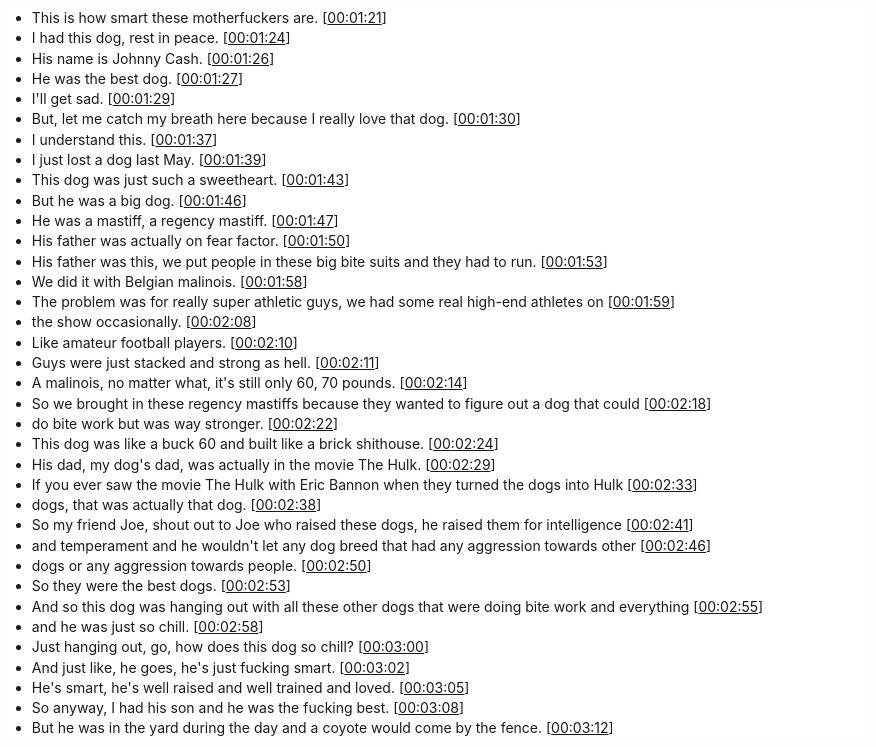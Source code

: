 *  This is how smart these motherfuckers are. [[00:01:21](https://www.youtube.com/watch?v=yGH6cHufJbo&t=81.76s)]
*  I had this dog, rest in peace. [[00:01:24](https://www.youtube.com/watch?v=yGH6cHufJbo&t=84.2s)]
*  His name is Johnny Cash. [[00:01:26](https://www.youtube.com/watch?v=yGH6cHufJbo&t=86.75999999999999s)]
*  He was the best dog. [[00:01:27](https://www.youtube.com/watch?v=yGH6cHufJbo&t=87.96s)]
*  I'll get sad. [[00:01:29](https://www.youtube.com/watch?v=yGH6cHufJbo&t=89.96s)]
*  But, let me catch my breath here because I really love that dog. [[00:01:30](https://www.youtube.com/watch?v=yGH6cHufJbo&t=90.96s)]
*  I understand this. [[00:01:37](https://www.youtube.com/watch?v=yGH6cHufJbo&t=97.96s)]
*  I just lost a dog last May. [[00:01:39](https://www.youtube.com/watch?v=yGH6cHufJbo&t=99.32s)]
*  This dog was just such a sweetheart. [[00:01:43](https://www.youtube.com/watch?v=yGH6cHufJbo&t=103.96s)]
*  But he was a big dog. [[00:01:46](https://www.youtube.com/watch?v=yGH6cHufJbo&t=106.88s)]
*  He was a mastiff, a regency mastiff. [[00:01:47](https://www.youtube.com/watch?v=yGH6cHufJbo&t=107.96s)]
*  His father was actually on fear factor. [[00:01:50](https://www.youtube.com/watch?v=yGH6cHufJbo&t=110.16s)]
*  His father was this, we put people in these big bite suits and they had to run. [[00:01:53](https://www.youtube.com/watch?v=yGH6cHufJbo&t=113.28s)]
*  We did it with Belgian malinois. [[00:01:58](https://www.youtube.com/watch?v=yGH6cHufJbo&t=118.0s)]
*  The problem was for really super athletic guys, we had some real high-end athletes on [[00:01:59](https://www.youtube.com/watch?v=yGH6cHufJbo&t=119.96000000000001s)]
*  the show occasionally. [[00:02:08](https://www.youtube.com/watch?v=yGH6cHufJbo&t=128.24s)]
*  Like amateur football players. [[00:02:10](https://www.youtube.com/watch?v=yGH6cHufJbo&t=130.2s)]
*  Guys were just stacked and strong as hell. [[00:02:11](https://www.youtube.com/watch?v=yGH6cHufJbo&t=131.8s)]
*  A malinois, no matter what, it's still only 60, 70 pounds. [[00:02:14](https://www.youtube.com/watch?v=yGH6cHufJbo&t=134.2s)]
*  So we brought in these regency mastiffs because they wanted to figure out a dog that could [[00:02:18](https://www.youtube.com/watch?v=yGH6cHufJbo&t=138.44s)]
*  do bite work but was way stronger. [[00:02:22](https://www.youtube.com/watch?v=yGH6cHufJbo&t=142.32s)]
*  This dog was like a buck 60 and built like a brick shithouse. [[00:02:24](https://www.youtube.com/watch?v=yGH6cHufJbo&t=144.6s)]
*  His dad, my dog's dad, was actually in the movie The Hulk. [[00:02:29](https://www.youtube.com/watch?v=yGH6cHufJbo&t=149.56s)]
*  If you ever saw the movie The Hulk with Eric Bannon when they turned the dogs into Hulk [[00:02:33](https://www.youtube.com/watch?v=yGH6cHufJbo&t=153.92s)]
*  dogs, that was actually that dog. [[00:02:38](https://www.youtube.com/watch?v=yGH6cHufJbo&t=158.44s)]
*  So my friend Joe, shout out to Joe who raised these dogs, he raised them for intelligence [[00:02:41](https://www.youtube.com/watch?v=yGH6cHufJbo&t=161.88s)]
*  and temperament and he wouldn't let any dog breed that had any aggression towards other [[00:02:46](https://www.youtube.com/watch?v=yGH6cHufJbo&t=166.76s)]
*  dogs or any aggression towards people. [[00:02:50](https://www.youtube.com/watch?v=yGH6cHufJbo&t=170.72s)]
*  So they were the best dogs. [[00:02:53](https://www.youtube.com/watch?v=yGH6cHufJbo&t=173.04000000000002s)]
*  And so this dog was hanging out with all these other dogs that were doing bite work and everything [[00:02:55](https://www.youtube.com/watch?v=yGH6cHufJbo&t=175.1s)]
*  and he was just so chill. [[00:02:58](https://www.youtube.com/watch?v=yGH6cHufJbo&t=178.44s)]
*  Just hanging out, go, how does this dog so chill? [[00:03:00](https://www.youtube.com/watch?v=yGH6cHufJbo&t=180.04000000000002s)]
*  And just like, he goes, he's just fucking smart. [[00:03:02](https://www.youtube.com/watch?v=yGH6cHufJbo&t=182.16s)]
*  He's smart, he's well raised and well trained and loved. [[00:03:05](https://www.youtube.com/watch?v=yGH6cHufJbo&t=185.04000000000002s)]
*  So anyway, I had his son and he was the fucking best. [[00:03:08](https://www.youtube.com/watch?v=yGH6cHufJbo&t=188.04000000000002s)]
*  But he was in the yard during the day and a coyote would come by the fence. [[00:03:12](https://www.youtube.com/watch?v=yGH6cHufJbo&t=192.94s)]